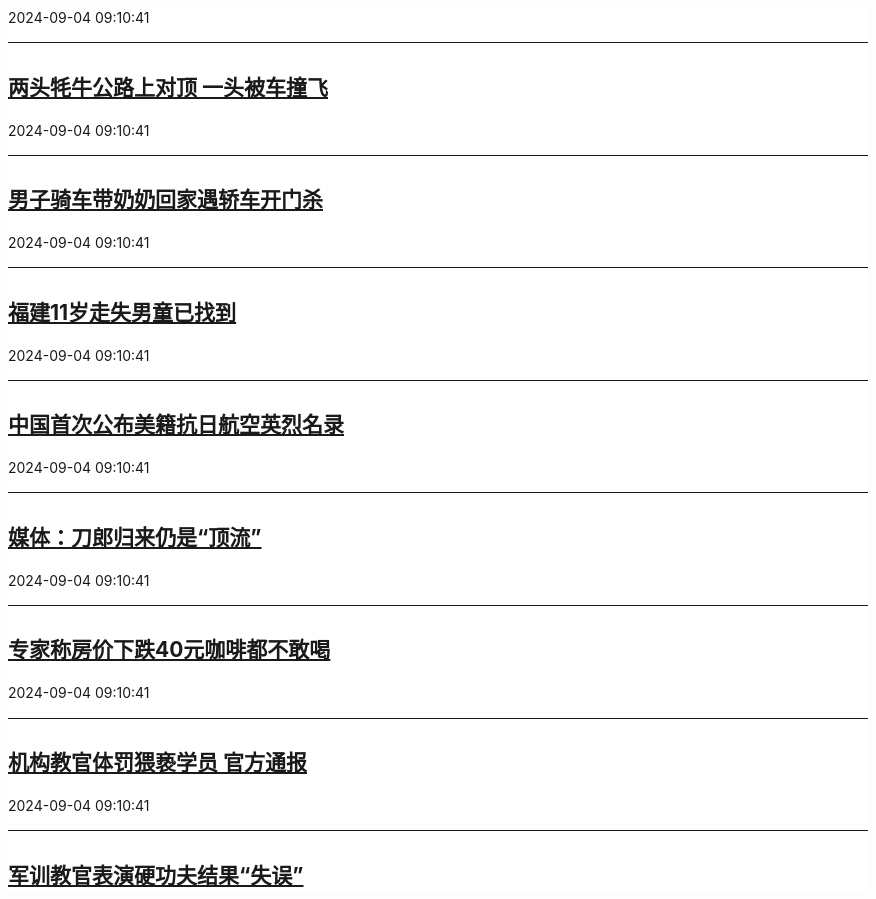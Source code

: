 2024-09-04 09:10:41

---
## [两头牦牛公路上对顶 一头被车撞飞](https://www.toutiao.com/trending/7410300914541772851)

2024-09-04 09:10:41

---
## [男子骑车带奶奶回家遇轿车开门杀](https://www.toutiao.com/trending/7409634399404670987)

2024-09-04 09:10:41

---
## [福建11岁走失男童已找到](https://www.toutiao.com/trending/7410246022830702619)

2024-09-04 09:10:41

---
## [中国首次公布美籍抗日航空英烈名录](https://www.toutiao.com/trending/7410376478591582262)

2024-09-04 09:10:41

---
## [媒体：刀郎归来仍是“顶流”](https://www.toutiao.com/trending/7409163532777881639)

2024-09-04 09:10:41

---
## [专家称房价下跌40元咖啡都不敢喝](https://www.toutiao.com/trending/7410594547765493811)

2024-09-04 09:10:41

---
## [机构教官体罚猥亵学员 官方通报](https://www.toutiao.com/trending/7410689300183911986)

2024-09-04 09:10:41

---
## [军训教官表演硬功夫结果“失误”](https://www.toutiao.com/trending/7409987325818372133)
